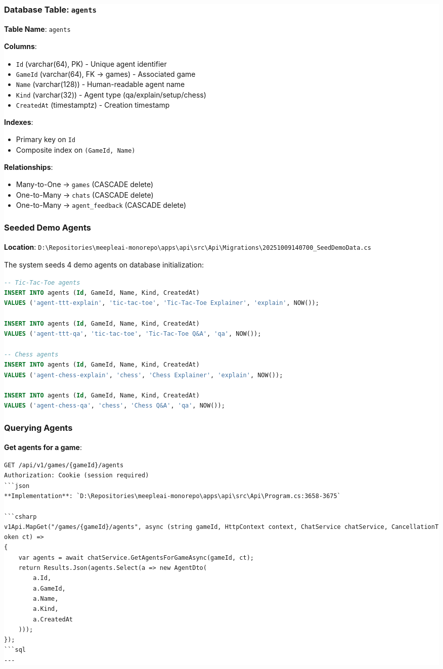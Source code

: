 ### Database Table: `agents`

**Table Name**: `agents`

**Columns**:
- `Id` (varchar(64), PK) - Unique agent identifier
- `GameId` (varchar(64), FK → games) - Associated game
- `Name` (varchar(128)) - Human-readable agent name
- `Kind` (varchar(32)) - Agent type (qa/explain/setup/chess)
- `CreatedAt` (timestamptz) - Creation timestamp

**Indexes**:
- Primary key on `Id`
- Composite index on `(GameId, Name)`

**Relationships**:
- Many-to-One → `games` (CASCADE delete)
- One-to-Many → `chats` (CASCADE delete)
- One-to-Many → `agent_feedback` (CASCADE delete)

### Seeded Demo Agents

**Location**: `D:\Repositories\meepleai-monorepo\apps\api\src\Api\Migrations\20251009140700_SeedDemoData.cs`

The system seeds 4 demo agents on database initialization:

```sql
-- Tic-Tac-Toe agents
INSERT INTO agents (Id, GameId, Name, Kind, CreatedAt)
VALUES ('agent-ttt-explain', 'tic-tac-toe', 'Tic-Tac-Toe Explainer', 'explain', NOW());

INSERT INTO agents (Id, GameId, Name, Kind, CreatedAt)
VALUES ('agent-ttt-qa', 'tic-tac-toe', 'Tic-Tac-Toe Q&A', 'qa', NOW());

-- Chess agents
INSERT INTO agents (Id, GameId, Name, Kind, CreatedAt)
VALUES ('agent-chess-explain', 'chess', 'Chess Explainer', 'explain', NOW());

INSERT INTO agents (Id, GameId, Name, Kind, CreatedAt)
VALUES ('agent-chess-qa', 'chess', 'Chess Q&A', 'qa', NOW());
```

### Querying Agents

**Get agents for a game**:
```http
GET /api/v1/games/{gameId}/agents
Authorization: Cookie (session required)
```json
**Implementation**: `D:\Repositories\meepleai-monorepo\apps\api\src\Api\Program.cs:3658-3675`

```csharp
v1Api.MapGet("/games/{gameId}/agents", async (string gameId, HttpContext context, ChatService chatService, CancellationToken ct) =>
{
    var agents = await chatService.GetAgentsForGameAsync(gameId, ct);
    return Results.Json(agents.Select(a => new AgentDto(
        a.Id,
        a.GameId,
        a.Name,
        a.Kind,
        a.CreatedAt
    )));
});
```sql
---
```